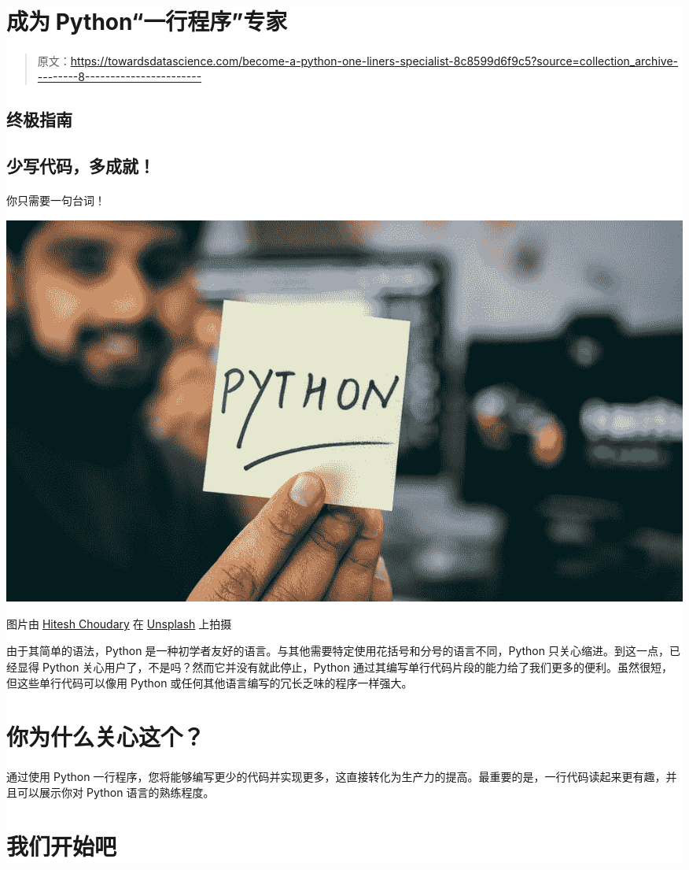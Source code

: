 # 成为 Python“一行程序”专家

> 原文：<https://towardsdatascience.com/become-a-python-one-liners-specialist-8c8599d6f9c5?source=collection_archive---------8----------------------->

## 终极指南

## 少写代码，多成就！

你只需要一句台词！

![](img/fdc7ee562dd360e1ae001edbaa8d9be3.png)

图片由 [Hitesh Choudary](https://unsplash.com/@hiteshchoudhary) 在 [Unsplash](https://unsplash.com/) 上拍摄

由于其简单的语法，Python 是一种初学者友好的语言。与其他需要特定使用花括号和分号的语言不同，Python 只关心缩进。到这一点，已经显得 Python 关心用户了，不是吗？然而它并没有就此停止，Python 通过其编写单行代码片段的能力给了我们更多的便利。虽然很短，但这些单行代码可以像用 Python 或任何其他语言编写的冗长乏味的程序一样强大。

# 你为什么关心这个？

通过使用 Python 一行程序，您将能够编写更少的代码并实现更多，这直接转化为生产力的提高。最重要的是，一行代码读起来更有趣，并且可以展示你对 Python 语言的熟练程度。

# 我们开始吧
